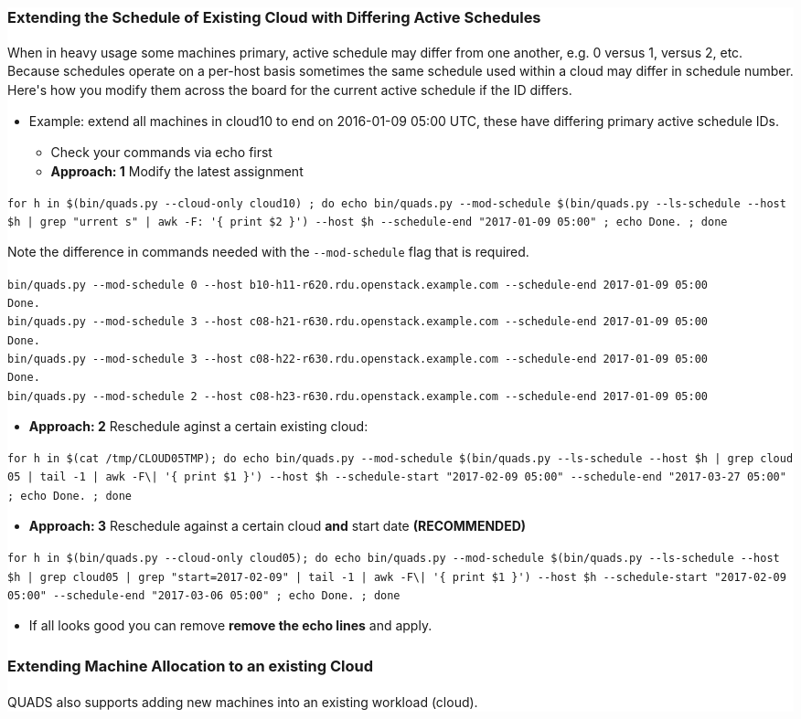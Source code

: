 ### Extending the __Schedule__ of Existing Cloud with Differing Active Schedules

When in heavy usage some machines primary, active schedule may differ from one another, e.g. 0 versus 1, versus 2, etc.  Because schedules operate on a per-host basis sometimes the same schedule used within a cloud may differ in schedule number.  Here's how you modify them across the board for the current active schedule if the ID differs.

* Example: extend all machines in cloud10 to end on 2016-01-09 05:00 UTC, these have differing primary active schedule IDs.

  - Check your commands via echo first
  - **Approach: 1** Modify the latest assignment

```
for h in $(bin/quads.py --cloud-only cloud10) ; do echo bin/quads.py --mod-schedule $(bin/quads.py --ls-schedule --host $h | grep "urrent s" | awk -F: '{ print $2 }') --host $h --schedule-end "2017-01-09 05:00" ; echo Done. ; done
```

Note the difference in commands needed with the ```--mod-schedule``` flag that is required.

```
bin/quads.py --mod-schedule 0 --host b10-h11-r620.rdu.openstack.example.com --schedule-end 2017-01-09 05:00
Done.
bin/quads.py --mod-schedule 3 --host c08-h21-r630.rdu.openstack.example.com --schedule-end 2017-01-09 05:00
Done.
bin/quads.py --mod-schedule 3 --host c08-h22-r630.rdu.openstack.example.com --schedule-end 2017-01-09 05:00
Done.
bin/quads.py --mod-schedule 2 --host c08-h23-r630.rdu.openstack.example.com --schedule-end 2017-01-09 05:00
```

  - **Approach: 2** Reschedule aginst a certain existing cloud:

```
for h in $(cat /tmp/CLOUD05TMP); do echo bin/quads.py --mod-schedule $(bin/quads.py --ls-schedule --host $h | grep cloud05 | tail -1 | awk -F\| '{ print $1 }') --host $h --schedule-start "2017-02-09 05:00" --schedule-end "2017-03-27 05:00" ; echo Done. ; done
```

  - **Approach: 3** Reschedule against a certain cloud **and** start date **(RECOMMENDED)**

```
for h in $(bin/quads.py --cloud-only cloud05); do echo bin/quads.py --mod-schedule $(bin/quads.py --ls-schedule --host $h | grep cloud05 | grep "start=2017-02-09" | tail -1 | awk -F\| '{ print $1 }') --host $h --schedule-start "2017-02-09 05:00" --schedule-end "2017-03-06 05:00" ; echo Done. ; done
```

  * If all looks good you can remove **remove the echo lines** and apply.

### Extending Machine Allocation to an existing Cloud

QUADS also supports adding new machines into an existing workload (cloud).
